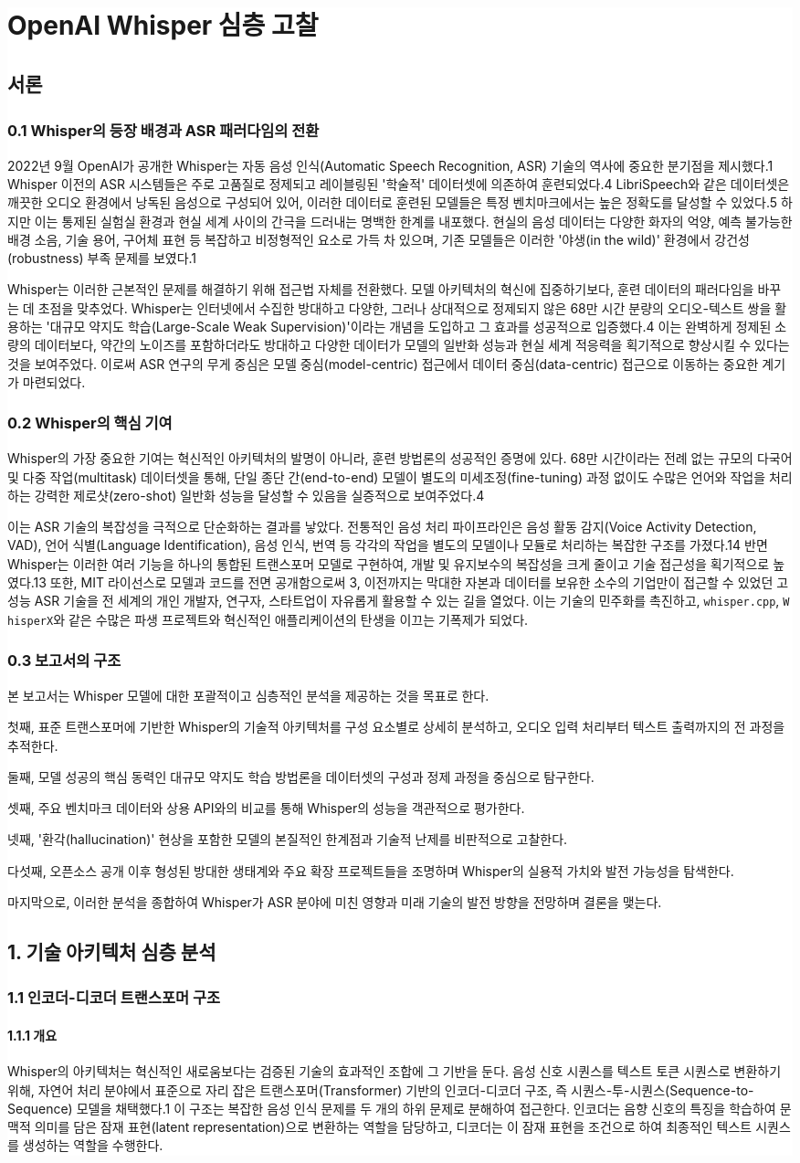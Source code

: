 # OpenAI Whisper 심층 고찰

## 서론

### 0.1 Whisper의 등장 배경과 ASR 패러다임의 전환

2022년 9월 OpenAI가 공개한 Whisper는 자동 음성 인식(Automatic Speech Recognition, ASR) 기술의 역사에 중요한 분기점을 제시했다.1 Whisper 이전의 ASR 시스템들은 주로 고품질로 정제되고 레이블링된 '학술적' 데이터셋에 의존하여 훈련되었다.4 LibriSpeech와 같은 데이터셋은 깨끗한 오디오 환경에서 낭독된 음성으로 구성되어 있어, 이러한 데이터로 훈련된 모델들은 특정 벤치마크에서는 높은 정확도를 달성할 수 있었다.5 하지만 이는 통제된 실험실 환경과 현실 세계 사이의 간극을 드러내는 명백한 한계를 내포했다. 현실의 음성 데이터는 다양한 화자의 억양, 예측 불가능한 배경 소음, 기술 용어, 구어체 표현 등 복잡하고 비정형적인 요소로 가득 차 있으며, 기존 모델들은 이러한 '야생(in the wild)' 환경에서 강건성(robustness) 부족 문제를 보였다.1

Whisper는 이러한 근본적인 문제를 해결하기 위해 접근법 자체를 전환했다. 모델 아키텍처의 혁신에 집중하기보다, 훈련 데이터의 패러다임을 바꾸는 데 초점을 맞추었다. Whisper는 인터넷에서 수집한 방대하고 다양한, 그러나 상대적으로 정제되지 않은 68만 시간 분량의 오디오-텍스트 쌍을 활용하는 '대규모 약지도 학습(Large-Scale Weak Supervision)'이라는 개념을 도입하고 그 효과를 성공적으로 입증했다.4 이는 완벽하게 정제된 소량의 데이터보다, 약간의 노이즈를 포함하더라도 방대하고 다양한 데이터가 모델의 일반화 성능과 현실 세계 적응력을 획기적으로 향상시킬 수 있다는 것을 보여주었다. 이로써 ASR 연구의 무게 중심은 모델 중심(model-centric) 접근에서 데이터 중심(data-centric) 접근으로 이동하는 중요한 계기가 마련되었다.

### 0.2 Whisper의 핵심 기여

Whisper의 가장 중요한 기여는 혁신적인 아키텍처의 발명이 아니라, 훈련 방법론의 성공적인 증명에 있다. 68만 시간이라는 전례 없는 규모의 다국어 및 다중 작업(multitask) 데이터셋을 통해, 단일 종단 간(end-to-end) 모델이 별도의 미세조정(fine-tuning) 과정 없이도 수많은 언어와 작업을 처리하는 강력한 제로샷(zero-shot) 일반화 성능을 달성할 수 있음을 실증적으로 보여주었다.4

이는 ASR 기술의 복잡성을 극적으로 단순화하는 결과를 낳았다. 전통적인 음성 처리 파이프라인은 음성 활동 감지(Voice Activity Detection, VAD), 언어 식별(Language Identification), 음성 인식, 번역 등 각각의 작업을 별도의 모델이나 모듈로 처리하는 복잡한 구조를 가졌다.14 반면 Whisper는 이러한 여러 기능을 하나의 통합된 트랜스포머 모델로 구현하여, 개발 및 유지보수의 복잡성을 크게 줄이고 기술 접근성을 획기적으로 높였다.13 또한, MIT 라이선스로 모델과 코드를 전면 공개함으로써 3, 이전까지는 막대한 자본과 데이터를 보유한 소수의 기업만이 접근할 수 있었던 고성능 ASR 기술을 전 세계의 개인 개발자, 연구자, 스타트업이 자유롭게 활용할 수 있는 길을 열었다. 이는 기술의 민주화를 촉진하고, `whisper.cpp`, `WhisperX`와 같은 수많은 파생 프로젝트와 혁신적인 애플리케이션의 탄생을 이끄는 기폭제가 되었다.

### 0.3 보고서의 구조

본 보고서는 Whisper 모델에 대한 포괄적이고 심층적인 분석을 제공하는 것을 목표로 한다.

첫째, 표준 트랜스포머에 기반한 Whisper의 기술적 아키텍처를 구성 요소별로 상세히 분석하고, 오디오 입력 처리부터 텍스트 출력까지의 전 과정을 추적한다.

둘째, 모델 성공의 핵심 동력인 대규모 약지도 학습 방법론을 데이터셋의 구성과 정제 과정을 중심으로 탐구한다.

셋째, 주요 벤치마크 데이터와 상용 API와의 비교를 통해 Whisper의 성능을 객관적으로 평가한다.

넷째, '환각(hallucination)' 현상을 포함한 모델의 본질적인 한계점과 기술적 난제를 비판적으로 고찰한다.

다섯째, 오픈소스 공개 이후 형성된 방대한 생태계와 주요 확장 프로젝트들을 조명하며 Whisper의 실용적 가치와 발전 가능성을 탐색한다.

마지막으로, 이러한 분석을 종합하여 Whisper가 ASR 분야에 미친 영향과 미래 기술의 발전 방향을 전망하며 결론을 맺는다.

## 1.  기술 아키텍처 심층 분석

### 1.1  인코더-디코더 트랜스포머 구조

#### 1.1.1 개요

Whisper의 아키텍처는 혁신적인 새로움보다는 검증된 기술의 효과적인 조합에 그 기반을 둔다. 음성 신호 시퀀스를 텍스트 토큰 시퀀스로 변환하기 위해, 자연어 처리 분야에서 표준으로 자리 잡은 트랜스포머(Transformer) 기반의 인코더-디코더 구조, 즉 시퀀스-투-시퀀스(Sequence-to-Sequence) 모델을 채택했다.1 이 구조는 복잡한 음성 인식 문제를 두 개의 하위 문제로 분해하여 접근한다. 인코더는 음향 신호의 특징을 학습하여 문맥적 의미를 담은 잠재 표현(latent representation)으로 변환하는 역할을 담당하고, 디코더는 이 잠재 표현을 조건으로 하여 최종적인 텍스트 시퀀스를 생성하는 역할을 수행한다.
